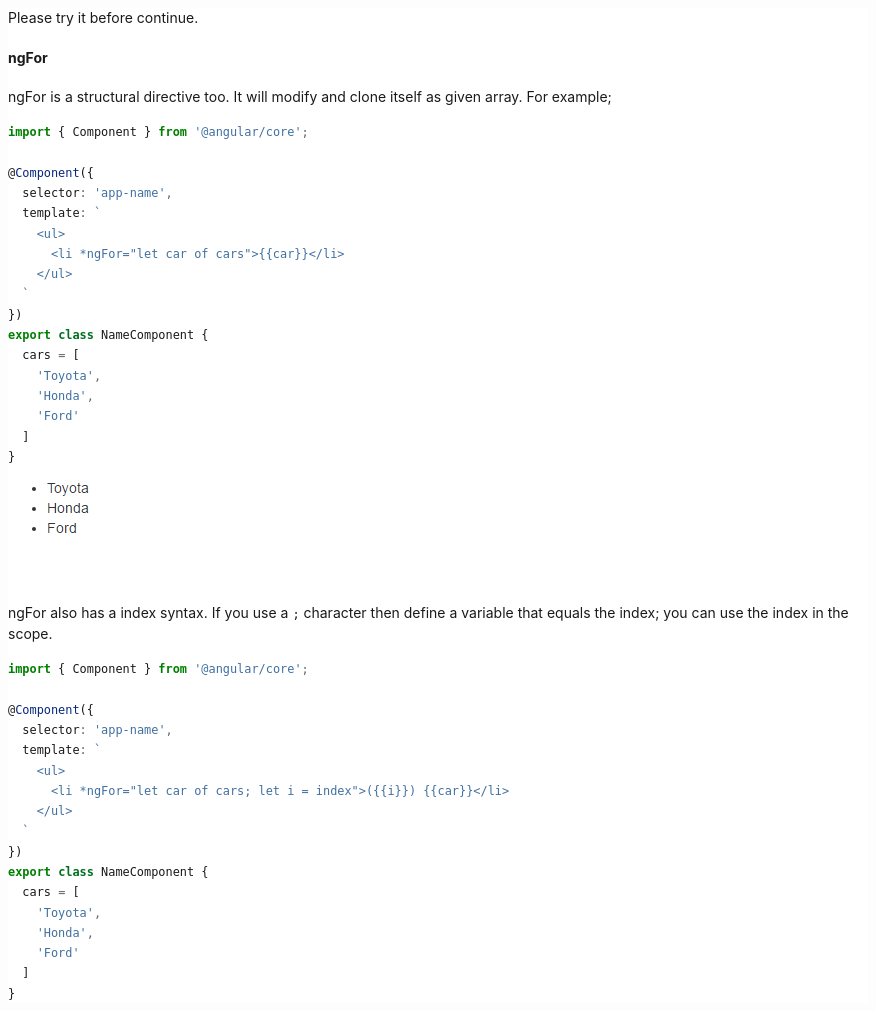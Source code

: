 Please try it before continue.

#### ngFor

ngFor is a structural directive too. It will modify and clone itself as given array. For example;

```ts
import { Component } from '@angular/core';

@Component({
  selector: 'app-name',
  template: `
    <ul>
      <li *ngFor="let car of cars">{{car}}</li>
    </ul>
  `
})
export class NameComponent {
  cars = [
    'Toyota',
    'Honda',
    'Ford'
  ]
}
```

![](images/3.png)

ngFor also has a index syntax. If you use a `;` character then define a variable that equals the index; you can use the index in the scope.

```ts
import { Component } from '@angular/core';

@Component({
  selector: 'app-name',
  template: `
    <ul>
      <li *ngFor="let car of cars; let i = index">({{i}}) {{car}}</li>
    </ul>
  `
})
export class NameComponent {
  cars = [
    'Toyota',
    'Honda',
    'Ford'
  ]
}
```
